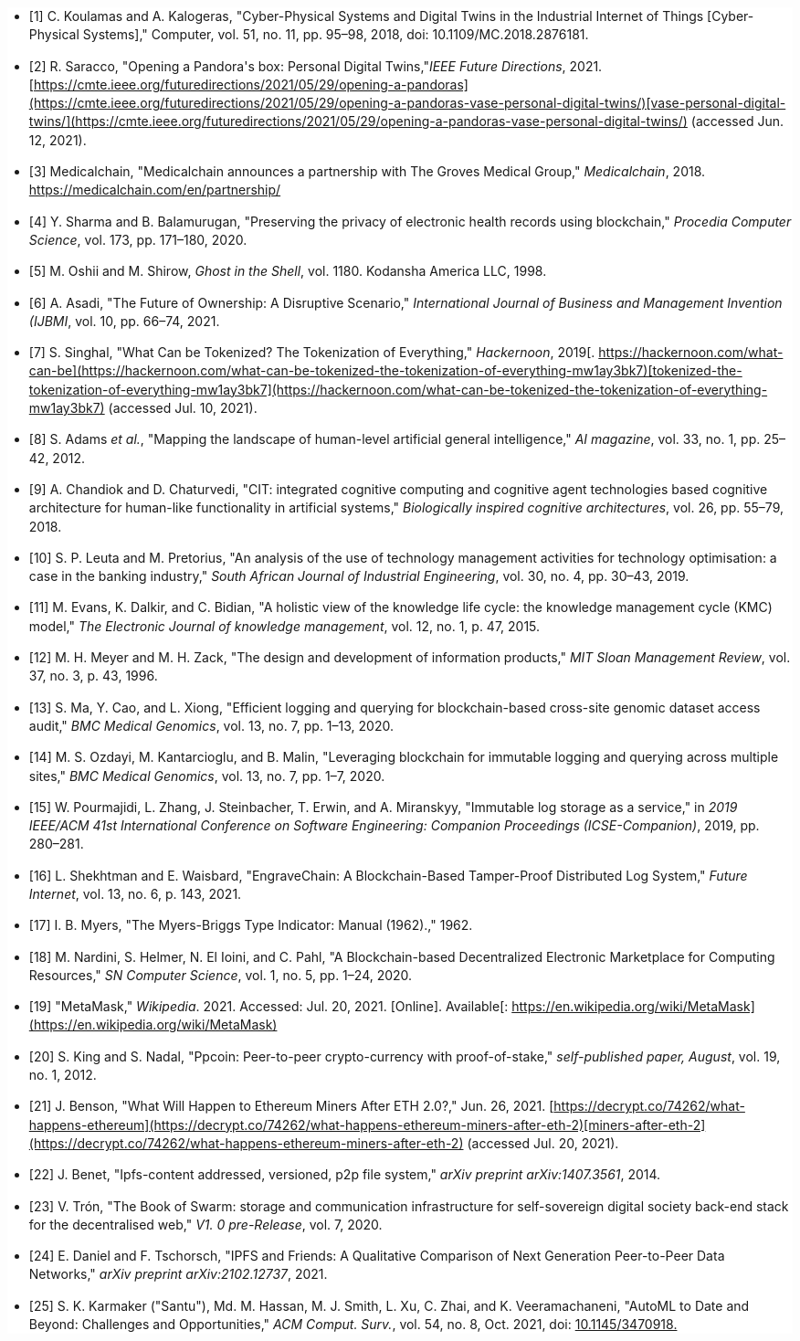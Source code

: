 - [1] C. Koulamas and A. Kalogeras, "Cyber-Physical Systems and Digital Twins in the Industrial Internet of Things [Cyber-Physical Systems]," Computer, vol. 51, no. 11, pp. 95–98, 2018, doi: 10.1109/MC.2018.2876181.
- [2] R. Saracco, "Opening a Pandora's box: Personal Digital Twins,"*IEEE Future Directions*, 2021. [https://cmte.ieee.org/futuredirections/2021/05/29/opening-a-pandoras](https://cmte.ieee.org/futuredirections/2021/05/29/opening-a-pandoras-vase-personal-digital-twins/)[vase-personal-digital-twins/](https://cmte.ieee.org/futuredirections/2021/05/29/opening-a-pandoras-vase-personal-digital-twins/) (accessed Jun. 12, 2021).
- [3] Medicalchain, "Medicalchain announces a partnership with The Groves Medical Group," *Medicalchain*, 2018. <https://medicalchain.com/en/partnership/>
- [4] Y. Sharma and B. Balamurugan, "Preserving the privacy of electronic health records using blockchain," *Procedia Computer Science*, vol. 173, pp. 171–180, 2020.
- [5] M. Oshii and M. Shirow, *Ghost in the Shell*, vol. 1180. Kodansha America LLC, 1998.
- [6] A. Asadi, "The Future of Ownership: A Disruptive Scenario," *International Journal of Business and Management Invention (IJBMI*, vol. 10, pp. 66–74, 2021.

- [7] S. Singhal, "What Can be Tokenized? The Tokenization of Everything," *Hackernoon*, 2019[. https://hackernoon.com/what-can-be](https://hackernoon.com/what-can-be-tokenized-the-tokenization-of-everything-mw1ay3bk7)[tokenized-the-tokenization-of-everything-mw1ay3bk7](https://hackernoon.com/what-can-be-tokenized-the-tokenization-of-everything-mw1ay3bk7) (accessed Jul. 10, 2021).
- [8] S. Adams *et al.*, "Mapping the landscape of human-level artificial general intelligence," *AI magazine*, vol. 33, no. 1, pp. 25–42, 2012.
- [9] A. Chandiok and D. Chaturvedi, "CIT: integrated cognitive computing and cognitive agent technologies based cognitive architecture for human-like functionality in artificial systems," *Biologically inspired cognitive architectures*, vol. 26, pp. 55–79, 2018.
- [10] S. P. Leuta and M. Pretorius, "An analysis of the use of technology management activities for technology optimisation: a case in the banking industry," *South African Journal of Industrial Engineering*, vol. 30, no. 4, pp. 30–43, 2019.
- [11] M. Evans, K. Dalkir, and C. Bidian, "A holistic view of the knowledge life cycle: the knowledge management cycle (KMC) model," *The Electronic Journal of knowledge management*, vol. 12, no. 1, p. 47, 2015.
- [12] M. H. Meyer and M. H. Zack, "The design and development of information products," *MIT Sloan Management Review*, vol. 37, no. 3, p. 43, 1996.
- [13] S. Ma, Y. Cao, and L. Xiong, "Efficient logging and querying for blockchain-based cross-site genomic dataset access audit," *BMC Medical Genomics*, vol. 13, no. 7, pp. 1–13, 2020.
- [14] M. S. Ozdayi, M. Kantarcioglu, and B. Malin, "Leveraging blockchain for immutable logging and querying across multiple sites," *BMC Medical Genomics*, vol. 13, no. 7, pp. 1–7, 2020.
- [15] W. Pourmajidi, L. Zhang, J. Steinbacher, T. Erwin, and A. Miranskyy, "Immutable log storage as a service," in *2019 IEEE/ACM 41st International Conference on Software Engineering: Companion Proceedings (ICSE-Companion)*, 2019, pp. 280–281.
- [16] L. Shekhtman and E. Waisbard, "EngraveChain: A Blockchain-Based Tamper-Proof Distributed Log System," *Future Internet*, vol. 13, no. 6, p. 143, 2021.

- [17] I. B. Myers, "The Myers-Briggs Type Indicator: Manual (1962).," 1962.
- [18] M. Nardini, S. Helmer, N. El Ioini, and C. Pahl, "A Blockchain-based Decentralized Electronic Marketplace for Computing Resources," *SN Computer Science*, vol. 1, no. 5, pp. 1–24, 2020.
- [19] "MetaMask," *Wikipedia*. 2021. Accessed: Jul. 20, 2021. [Online]. Available[: https://en.wikipedia.org/wiki/MetaMask](https://en.wikipedia.org/wiki/MetaMask)
- [20] S. King and S. Nadal, "Ppcoin: Peer-to-peer crypto-currency with proof-of-stake," *self-published paper, August*, vol. 19, no. 1, 2012.
- [21] J. Benson, "What Will Happen to Ethereum Miners After ETH 2.0?," Jun. 26, 2021. [https://decrypt.co/74262/what-happens-ethereum](https://decrypt.co/74262/what-happens-ethereum-miners-after-eth-2)[miners-after-eth-2](https://decrypt.co/74262/what-happens-ethereum-miners-after-eth-2) (accessed Jul. 20, 2021).
- [22] J. Benet, "Ipfs-content addressed, versioned, p2p file system," *arXiv preprint arXiv:1407.3561*, 2014.
- [23] V. Trón, "The Book of Swarm: storage and communication infrastructure for self-sovereign digital society back-end stack for the decentralised web," *V1. 0 pre-Release*, vol. 7, 2020.
- [24] E. Daniel and F. Tschorsch, "IPFS and Friends: A Qualitative Comparison of Next Generation Peer-to-Peer Data Networks," *arXiv preprint arXiv:2102.12737*, 2021.
- [25] S. K. Karmaker ("Santu"), Md. M. Hassan, M. J. Smith, L. Xu, C. Zhai, and K. Veeramachaneni, "AutoML to Date and Beyond: Challenges and Opportunities," *ACM Comput. Surv.*, vol. 54, no. 8, Oct. 2021, doi: [10.1145/3470918.](https://doi.org/10.1145/3470918)